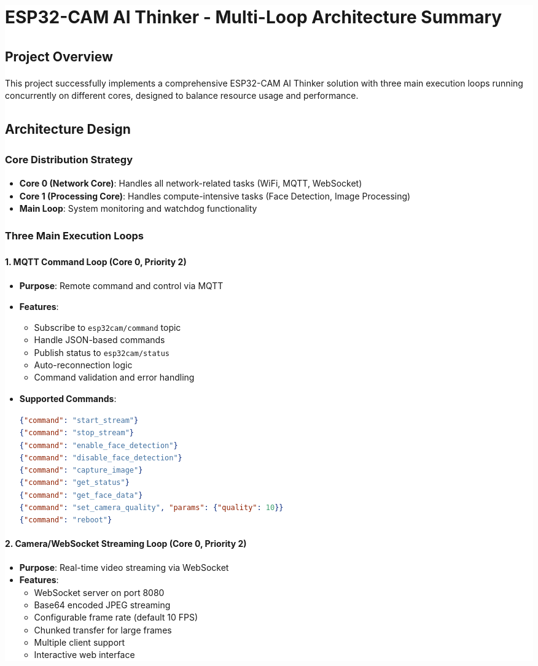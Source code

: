 # ESP32-CAM AI Thinker - Multi-Loop Architecture Summary

## Project Overview

This project successfully implements a comprehensive ESP32-CAM AI Thinker solution with three main execution loops running concurrently on different cores, designed to balance resource usage and performance.

## Architecture Design

### Core Distribution Strategy
- **Core 0 (Network Core)**: Handles all network-related tasks (WiFi, MQTT, WebSocket)
- **Core 1 (Processing Core)**: Handles compute-intensive tasks (Face Detection, Image Processing)
- **Main Loop**: System monitoring and watchdog functionality

### Three Main Execution Loops

#### 1. MQTT Command Loop (Core 0, Priority 2)
- **Purpose**: Remote command and control via MQTT
- **Features**:
  - Subscribe to `esp32cam/command` topic
  - Handle JSON-based commands
  - Publish status to `esp32cam/status`
  - Auto-reconnection logic
  - Command validation and error handling

- **Supported Commands**:
  ```json
  {"command": "start_stream"}
  {"command": "stop_stream"}
  {"command": "enable_face_detection"}
  {"command": "disable_face_detection"}
  {"command": "capture_image"}
  {"command": "get_status"}
  {"command": "get_face_data"}
  {"command": "set_camera_quality", "params": {"quality": 10}}
  {"command": "reboot"}
  ```

#### 2. Camera/WebSocket Streaming Loop (Core 0, Priority 2)
- **Purpose**: Real-time video streaming via WebSocket
- **Features**:
  - WebSocket server on port 8080
  - Base64 encoded JPEG streaming
  - Configurable frame rate (default 10 FPS)
  - Chunked transfer for large frames
  - Multiple client support
  - Interactive web interface

